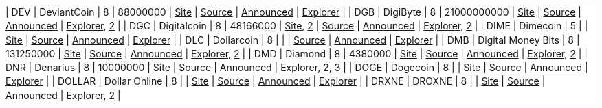 | DEV    | DeviantCoin              |        8 |     88000000 | [Site](https://deviantcoin.io/)                                                        | [Source](https://github.com/Deviantcoin/Source)                      | [Announced](https://bitcointalk.org/index.php?topic=2960430.0)                                            | [Explorer](http://explorer.deviantcoin.io/)                                                                                                                                                              |
| DGB    | DigiByte                 |        8 |  21000000000 | [Site](http://www.digibyte.io/)                                                        | [Source](https://github.com/digibyte/digibyte)                       | [Announced](https://bitcointalk.org/index.php?topic=408268.0)                                             | [Explorer](https://digiexplorer.info/status),&nbsp;[2](https://chainz.cryptoid.info/dgb/#@inflation)                                                                                                     |
| DGC    | Digitalcoin              |        8 |     48166000 | [Site](http://digitalcoin.co),&nbsp;[2](https://digitalcoin.tech/)                     | [Source](https://github.com/lomtax/digitalcoin)                      | [Announced](https://bitcointalk.org/index.php?topic=209508.0)                                             | [Explorer](http://dgc.blockr.io),&nbsp;[2](https://chainz.cryptoid.info/dgc/)                                                                                                                            |
| DIME   | Dimecoin                 |        5 |              | [Site](https://www.dimecoinnetwork.com/dime/)                                          | [Source](https://github.com/dime-coin/dimecoin)                      | [Announced](https://bitcointalk.org/index.php?topic=446388.0)                                             | [Explorer](https://chainz.cryptoid.info/dime/)                                                                                                                                                           |
| DLC    | Dollarcoin               |        8 |              |                                                                                        | [Source](https://github.com/dollarcoins/source)                      | [Announced](https://bitcointalk.org/index.php?topic=1589371.0)                                            | [Explorer](http://dollar.explorer.bitnodes.net)                                                                                                                                                          |
| DMB    | Digital Money Bits       |        8 |    131250000 | [Site](https://dmb-currency.com/)                                                      | [Source](https://github.com/DMBcryptocurrency/dmb)                   | [Announced](https://bitcointalk.org/index.php?topic=3292892.0)                                            | [Explorer](http://digitalmoneybits.io/),&nbsp;[2](http://194.182.75.151/)                                                                                                                                |
| DMD    | Diamond                  |        8 |      4380000 | [Site](http://bit.diamonds)                                                            | [Source](https://github.com/DMDcoin/Diamond)                         | [Announced](https://bitcointalk.org/index.php?topic=580725.0)                                             | [Explorer](https://chainz.cryptoid.info/dmd/),&nbsp;[2](https://masternodes.online/currencies/DMD/)                                                                                                      |
| DNR    | Denarius                 |        8 |     10000000 | [Site](https://denarius.io/)                                                           | [Source](https://github.com/carsenk/denarius)                        | [Announced](https://bitcointalk.org/index.php?topic=1967207.0)                                            | [Explorer](https://denariusexplorer.org/),&nbsp;[2](https://chainz.cryptoid.info/dnr/),&nbsp;[3](https://www.coinexplorer.net/DNR)                                                                       |
| DOGE   | Dogecoin                 |        8 |              | [Site](http://dogecoin.com/)                                                           | [Source](https://github.com/dogecoin/dogecoin)                       | [Announced](https://bitcointalk.org/index.php?topic=361813.0)                                             | [Explorer](http://dogechain.info/chain/Dogecoin)                                                                                                                                                         |
| DOLLAR | Dollar Online            |        8 |              | [Site](http://www.edollar.online/)                                                     | [Source](https://github.com/DOLLAR-ONLINE/DOLLAR)                    | [Announced](https://bitcointalk.org/index.php?topic=1693537.0)                                            | [Explorer](https://chainz.cryptoid.info/dollar/)                                                                                                                                                         |
| DRXNE  | DROXNE                   |        8 |              | [Site](http://droxne.net/)                                                             | [Source](https://github.com/droxdev/Drox)                            | [Announced](https://bitcointalk.org/index.php?topic=2049978.0)                                            | [Explorer](http://www.droxne.network/),&nbsp;[2](http://45.63.119.167:3002/)                                                                                                                             |